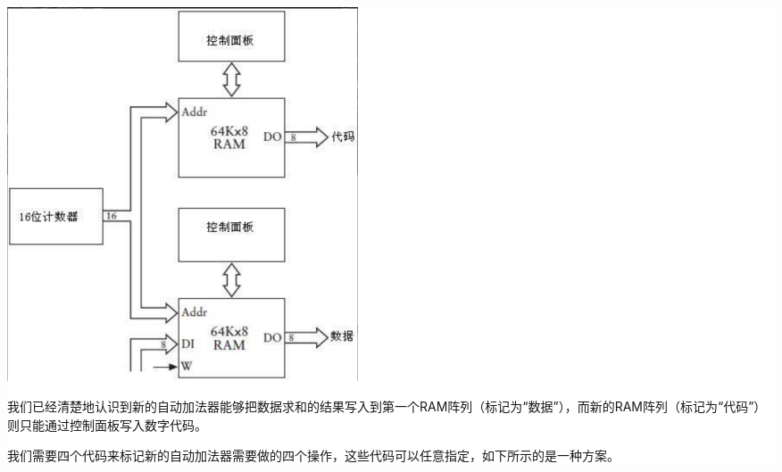 <img src="image/image-20241210150016307.png" alt="image-20241210150016307" style="zoom: 50%;" />

我们已经清楚地认识到新的自动加法器能够把数据求和的结果写入到第一个RAM阵列（标记为“数据”），而新的RAM阵列（标记为“代码”）则只能通过控制面板写入数字代码。

我们需要四个代码来标记新的自动加法器需要做的四个操作，这些代码可以任意指定，如下所示的是一种方案。
